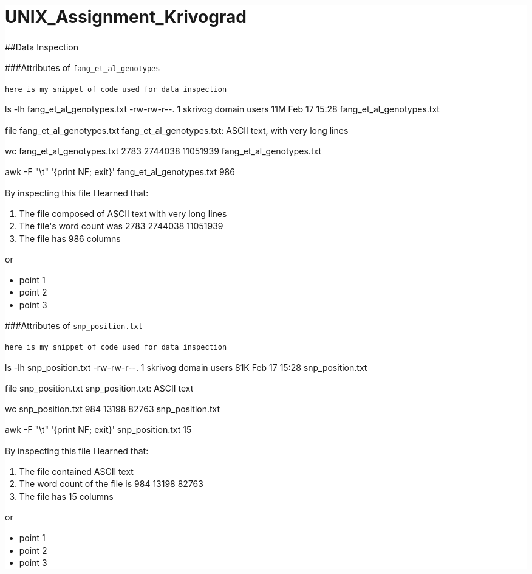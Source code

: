 # UNIX_Assignment_Krivograd

##Data Inspection

###Attributes of `fang_et_al_genotypes`

```
here is my snippet of code used for data inspection
```
ls -lh fang_et_al_genotypes.txt
-rw-rw-r--. 1 skrivog domain users 11M Feb 17 15:28 fang_et_al_genotypes.txt

file fang_et_al_genotypes.txt
fang_et_al_genotypes.txt: ASCII text, with very long lines

wc fang_et_al_genotypes.txt
2783  2744038 11051939 fang_et_al_genotypes.txt

awk -F "\t" '{print NF; exit}' fang_et_al_genotypes.txt
986

By inspecting this file I learned that:

1. The file composed of ASCII text with very long lines
2. The file's word count was 2783 2744038 11051939
3. The file has 986 columns

or

* point 1
* point 2
* point 3

###Attributes of `snp_position.txt`

```
here is my snippet of code used for data inspection
```
ls -lh snp_position.txt
-rw-rw-r--. 1 skrivog domain users 81K Feb 17 15:28 snp_position.txt

file snp_position.txt
snp_position.txt: ASCII text

wc snp_position.txt
984 13198 82763 snp_position.txt

awk -F "\t" '{print NF; exit}' snp_position.txt
15

By inspecting this file I learned that:

1. The file contained ASCII text
2. The word count of the file is 984 13198 82763
3. The file has 15 columns

or

* point 1
* point 2
* point 3
